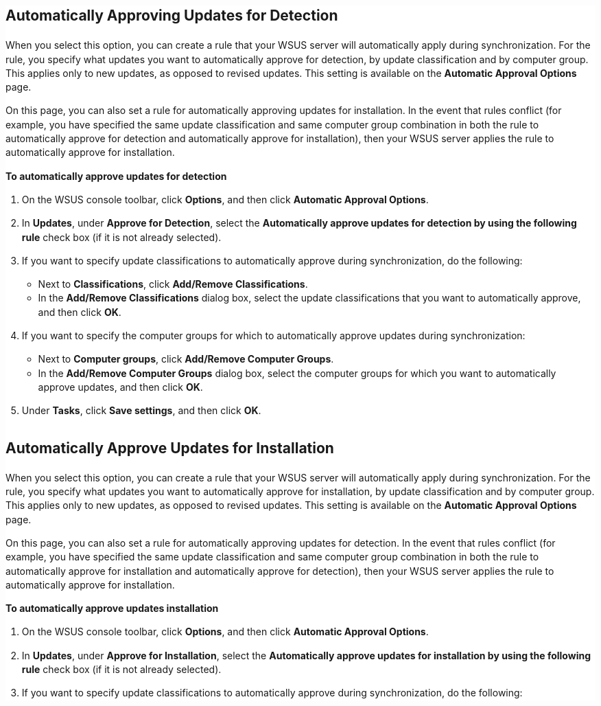 Automatically Approving Updates for Detection
---------------------------------------------

When you select this option, you can create a rule that your WSUS server will automatically apply during synchronization. For the rule, you specify what updates you want to automatically approve for detection, by update classification and by computer group. This applies only to new updates, as opposed to revised updates. This setting is available on the **Automatic Approval Options** page.

On this page, you can also set a rule for automatically approving updates for installation. In the event that rules conflict (for example, you have specified the same update classification and same computer group combination in both the rule to automatically approve for detection and automatically approve for installation), then your WSUS server applies the rule to automatically approve for installation.

**To automatically approve updates for detection**
1.  On the WSUS console toolbar, click **Options**, and then click **Automatic Approval Options**.

2.  In **Updates**, under **Approve for Detection**, select the **Automatically approve updates for detection by using the following rule** check box (if it is not already selected).

3.  If you want to specify update classifications to automatically approve during synchronization, do the following:

    -   Next to **Classifications**, click **Add/Remove Classifications**.
    -   In the **Add/Remove Classifications** dialog box, select the update classifications that you want to automatically approve, and then click **OK**.

4.  If you want to specify the computer groups for which to automatically approve updates during synchronization:

    -   Next to **Computer groups**, click **Add/Remove Computer Groups**.
    -   In the **Add/Remove Computer Groups** dialog box, select the computer groups for which you want to automatically approve updates, and then click **OK**.

5.  Under **Tasks**, click **Save settings**, and then click **OK**.

Automatically Approve Updates for Installation
----------------------------------------------

When you select this option, you can create a rule that your WSUS server will automatically apply during synchronization. For the rule, you specify what updates you want to automatically approve for installation, by update classification and by computer group. This applies only to new updates, as opposed to revised updates. This setting is available on the **Automatic Approval Options** page.

On this page, you can also set a rule for automatically approving updates for detection. In the event that rules conflict (for example, you have specified the same update classification and same computer group combination in both the rule to automatically approve for installation and automatically approve for detection), then your WSUS server applies the rule to automatically approve for installation.

**To automatically approve updates installation**
1.  On the WSUS console toolbar, click **Options**, and then click **Automatic Approval Options**.

2.  In **Updates**, under **Approve for Installation**, select the **Automatically approve updates for installation by using the following rule** check box (if it is not already selected).

3.  If you want to specify update classifications to automatically approve during synchronization, do the following:
